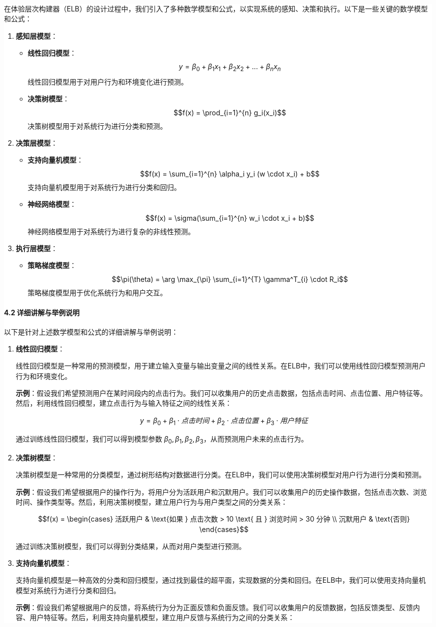 在体验层次构建器（ELB）的设计过程中，我们引入了多种数学模型和公式，以实现系统的感知、决策和执行。以下是一些关键的数学模型和公式：

1. **感知层模型**：

   - **线性回归模型**：
     $$y = \beta_0 + \beta_1x_1 + \beta_2x_2 + ... + \beta_nx_n$$
     线性回归模型用于对用户行为和环境变化进行预测。

   - **决策树模型**：
     $$f(x) = \prod_{i=1}^{n} g_i(x_i)$$
     决策树模型用于对系统行为进行分类和预测。

2. **决策层模型**：

   - **支持向量机模型**：
     $$f(x) = \sum_{i=1}^{n} \alpha_i y_i (w \cdot x_i) + b$$
     支持向量机模型用于对系统行为进行分类和回归。

   - **神经网络模型**：
     $$f(x) = \sigma(\sum_{i=1}^{n} w_i \cdot x_i + b)$$
     神经网络模型用于对系统行为进行复杂的非线性预测。

3. **执行层模型**：

   - **策略梯度模型**：
     $$\pi(\theta) = \arg \max_{\pi} \sum_{i=1}^{T} \gamma^T_{i} \cdot R_i$$
     策略梯度模型用于优化系统行为和用户交互。

#### 4.2 详细讲解与举例说明

以下是针对上述数学模型和公式的详细讲解与举例说明：

1. **线性回归模型**：

   线性回归模型是一种常用的预测模型，用于建立输入变量与输出变量之间的线性关系。在ELB中，我们可以使用线性回归模型预测用户行为和环境变化。

   **示例**：假设我们希望预测用户在某时间段内的点击行为。我们可以收集用户的历史点击数据，包括点击时间、点击位置、用户特征等。然后，利用线性回归模型，建立点击行为与输入特征之间的线性关系：

   $$y = \beta_0 + \beta_1 \cdot 点击时间 + \beta_2 \cdot 点击位置 + \beta_3 \cdot 用户特征$$

   通过训练线性回归模型，我们可以得到模型参数 $\beta_0, \beta_1, \beta_2, \beta_3$，从而预测用户未来的点击行为。

2. **决策树模型**：

   决策树模型是一种常用的分类模型，通过树形结构对数据进行分类。在ELB中，我们可以使用决策树模型对用户行为进行分类和预测。

   **示例**：假设我们希望根据用户的操作行为，将用户分为活跃用户和沉默用户。我们可以收集用户的历史操作数据，包括点击次数、浏览时间、操作类型等。然后，利用决策树模型，建立用户行为与用户类型之间的分类关系：

   $$f(x) = \begin{cases} 
   活跃用户 & \text{如果 } 点击次数 > 10 \text{ 且 } 浏览时间 > 30 分钟 \\
   沉默用户 & \text{否则} 
   \end{cases}$$

   通过训练决策树模型，我们可以得到分类结果，从而对用户类型进行预测。

3. **支持向量机模型**：

   支持向量机模型是一种高效的分类和回归模型，通过找到最佳的超平面，实现数据的分类和回归。在ELB中，我们可以使用支持向量机模型对系统行为进行分类和回归。

   **示例**：假设我们希望根据用户的反馈，将系统行为分为正面反馈和负面反馈。我们可以收集用户的反馈数据，包括反馈类型、反馈内容、用户特征等。然后，利用支持向量机模型，建立用户反馈与系统行为之间的分类关系：
